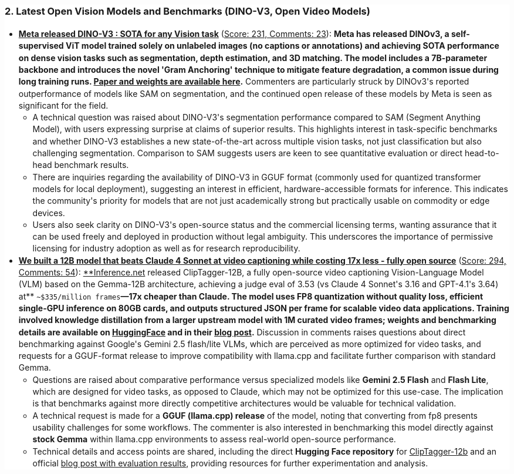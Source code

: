 ### 2. Latest Open Vision Models and Benchmarks (DINO-V3, Open Video Models)

- [**Meta released DINO-V3 : SOTA for any Vision task**](https://www.reddit.com/r/LocalLLaMA/comments/1mqox5s/meta_released_dinov3_sota_for_any_vision_task/) ([Score: 231, Comments: 23](https://www.reddit.com/r/LocalLLaMA/comments/1mqox5s/meta_released_dinov3_sota_for_any_vision_task/)): **Meta has released DINOv3, a self-supervised ViT model trained solely on unlabeled images (no captions or annotations) and achieving SOTA performance on dense vision tasks such as segmentation, depth estimation, and 3D matching. The model includes a 7B-parameter backbone and introduces the novel 'Gram Anchoring' technique to mitigate feature degradation, a common issue during long training runs. [Paper and weights are available here](https://ai.meta.com/dinov3/).** Commenters are particularly struck by DINOv3's reported outperformance of models like SAM on segmentation, and the continued open release of these models by Meta is seen as significant for the field.
    - A technical question was raised about DINO-V3's segmentation performance compared to SAM (Segment Anything Model), with users expressing surprise at claims of superior results. This highlights interest in task-specific benchmarks and whether DINO-V3 establishes a new state-of-the-art across multiple vision tasks, not just classification but also challenging segmentation. Comparison to SAM suggests users are keen to see quantitative evaluation or direct head-to-head benchmark results.
    - There are inquiries regarding the availability of DINO-V3 in GGUF format (commonly used for quantized transformer models for local deployment), suggesting an interest in efficient, hardware-accessible formats for inference. This indicates the community's priority for models that are not just academically strong but practically usable on commodity or edge devices.
    - Users also seek clarity on DINO-V3's open-source status and the commercial licensing terms, wanting assurance that it can be used freely and deployed in production without legal ambiguity. This underscores the importance of permissive licensing for industry adoption as well as for research reproducibility.
- [**We built a 12B model that beats Claude 4 Sonnet at video captioning while costing 17x less - fully open source**](https://www.reddit.com/r/LocalLLaMA/comments/1mqi092/we_built_a_12b_model_that_beats_claude_4_sonnet/) ([Score: 294, Comments: 54](https://www.reddit.com/r/LocalLLaMA/comments/1mqi092/we_built_a_12b_model_that_beats_claude_4_sonnet/)): [**Inference.net](http://inference.net/) released ClipTagger-12B, a fully open-source video captioning Vision-Language Model (VLM) based on the Gemma-12B architecture, achieving a judge eval of 3.53 (vs Claude 4 Sonnet's 3.16 and GPT-4.1's 3.64) at** `~$335/million frames`**—17x cheaper than Claude. The model uses FP8 quantization without quality loss, efficient single-GPU inference on 80GB cards, and outputs structured JSON per frame for scalable video data applications. Training involved knowledge distillation from a larger upstream model with 1M curated video frames; weights and benchmarking details are available on [HuggingFace](https://huggingface.co/inference-net/ClipTagger-12b) and in their [blog post](https://inference.net/blog/cliptagger-12b).** Discussion in comments raises questions about direct benchmarking against Google's Gemini 2.5 flash/lite VLMs, which are perceived as more optimized for video tasks, and requests for a GGUF-format release to improve compatibility with llama.cpp and facilitate further comparison with standard Gemma.
    - Questions are raised about comparative performance versus specialized models like **Gemini 2.5 Flash** and **Flash Lite**, which are designed for video tasks, as opposed to Claude, which may not be optimized for this use-case. The implication is that benchmarks against more directly competitive architectures would be valuable for technical validation.
    - A technical request is made for a **GGUF (llama.cpp) release** of the model, noting that converting from fp8 presents usability challenges for some workflows. The commenter is also interested in benchmarking this model directly against **stock Gemma** within llama.cpp environments to assess real-world open-source performance.
    - Technical details and access points are shared, including the direct **Hugging Face repository** for [ClipTagger-12b](https://huggingface.co/inference-net/ClipTagger-12b) and an official [blog post with evaluation results](https://inference.net/blog/cliptagger-12b), providing resources for further experimentation and analysis.
